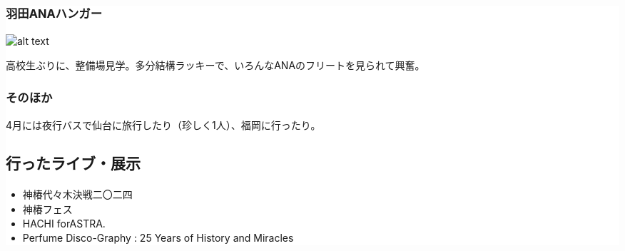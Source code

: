 ### 羽田ANAハンガー

![alt text](./year-in-review-2024/travel-ana.png)

高校生ぶりに、整備場見学。多分結構ラッキーで、いろんなANAのフリートを見られて興奮。

### そのほか

4月には夜行バスで仙台に旅行したり（珍しく1人）、福岡に行ったり。

## 行ったライブ・展示

- 神椿代々木決戦二〇二四
- 神椿フェス
- HACHI forASTRA.
- Perfume Disco-Graphy : 25 Years of History and Miracles

